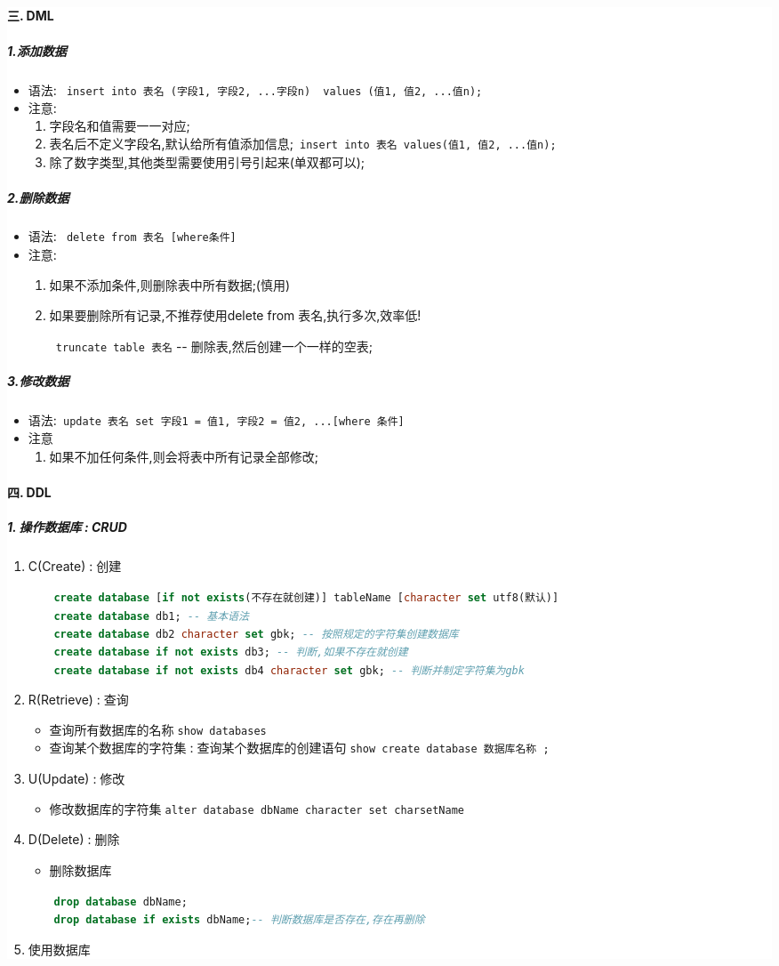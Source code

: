 #### 三. DML

##### 1.添加数据

* 语法: ` insert into 表名 (字段1, 字段2, ...字段n)  values (值1, 值2, ...值n);`
* 注意:
    1. 字段名和值需要一一对应;
    2. 表名后不定义字段名,默认给所有值添加信息;` insert into 表名 values(值1, 值2, ...值n);`
    3. 除了数字类型,其他类型需要使用引号引起来(单双都可以);

##### 2.删除数据

* 语法: ` delete from 表名 [where条件]` 
* 注意:
    1. 如果不添加条件,则删除表中所有数据;(慎用)
    
    2. 如果要删除所有记录,不推荐使用delete from 表名,执行多次,效率低!
       
         ` truncate table 表名` -- 删除表,然后创建一个一样的空表;

##### 3.修改数据

* 语法:` update 表名 set 字段1 = 值1, 字段2 = 值2, ...[where 条件]`
* 注意
    1. 如果不加任何条件,则会将表中所有记录全部修改;

#### 四. DDL

#####  1.  操作数据库 : CRUD

1. C(Create) : 创建
	``` sql
		create database [if not exists(不存在就创建)] tableName [character set utf8(默认)]
		create database db1; -- 基本语法
		create database db2 character set gbk; -- 按照规定的字符集创建数据库
		create database if not exists db3; -- 判断,如果不存在就创建 
		create database if not exists db4 character set gbk; -- 判断并制定字符集为gbk
	```

3. R(Retrieve) : 查询
	* 查询所有数据库的名称 `show databases`
	* 查询某个数据库的字符集 : 查询某个数据库的创建语句
	` show create database 数据库名称 ; `
	
4. U(Update) : 修改

    * 修改数据库的字符集	`alter database dbName character set charsetName`

4. D(Delete) : 删除

    * 删除数据库	
    ``` SQL
    	drop database dbName;
    	drop database if exists dbName;-- 判断数据库是否存在,存在再删除
    ```

6. 使用数据库

